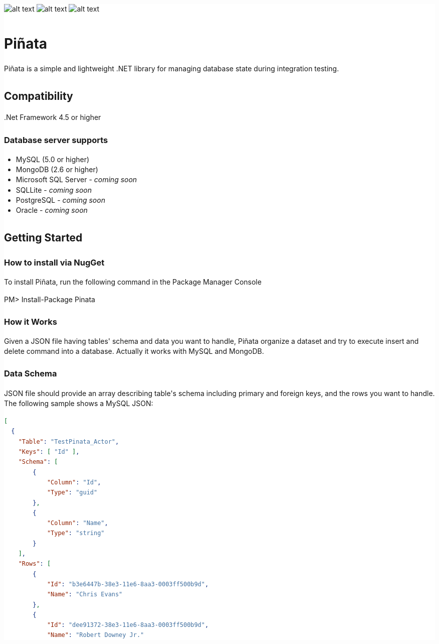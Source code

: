 ![alt text](https://img.shields.io/appveyor/ci/gruntjs/grunt/master.svg "build status") ![alt text](https://img.shields.io/badge/coverage-1%25-red.svg "code coverage status") ![alt text](https://img.shields.io/badge/nuget-v0.12.0-blue.svg "version")

Piñata
======

Piñata is a simple and lightweight .NET library for managing database state during integration testing.


## Compatibility

.Net Framework 4.5 or higher

### Database server supports

* MySQL (5.0 or higher)
* MongoDB (2.6 or higher)
* Microsoft SQL Server - *coming soon*
* SQLLite - *coming soon*
* PostgreSQL  - *coming soon*
* Oracle - *coming soon*



## Getting Started

### How to install via NugGet

To install Piñata, run the following command in the Package Manager Console

PM> Install-Package Pinata

### How it Works

Given a JSON file having tables' schema and data you want to handle, Piñata organize a dataset and try to execute insert and delete command into a database.
Actually it works with MySQL and MongoDB.


### Data Schema

JSON file should provide an array describing table's schema including primary and foreign keys, and the rows you want to handle. The following sample shows a MySQL JSON:

```json
[
  {
    "Table": "TestPinata_Actor",
    "Keys": [ "Id" ],
    "Schema": [
        {
            "Column": "Id",
            "Type": "guid"
        },
        {
            "Column": "Name",
            "Type": "string"
        }
    ],
    "Rows": [
        {
            "Id": "b3e6447b-38e3-11e6-8aa3-0003ff500b9d",
            "Name": "Chris Evans"
        },
        {
            "Id": "dee91372-38e3-11e6-8aa3-0003ff500b9d",
            "Name": "Robert Downey Jr."
```